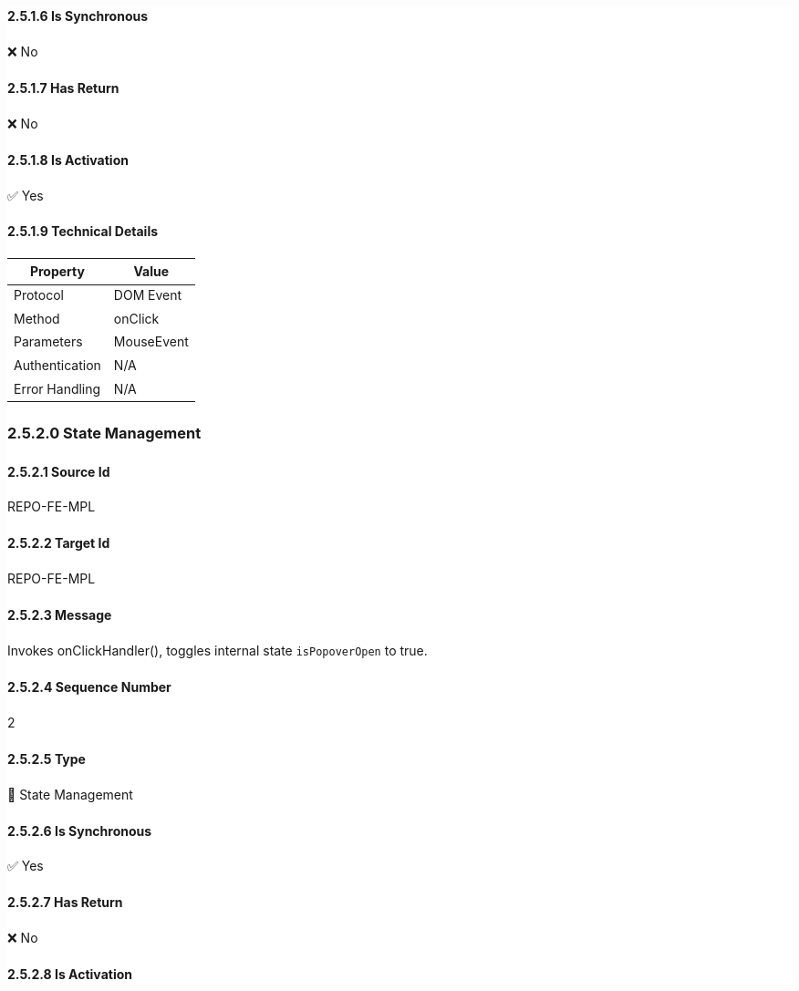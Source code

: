 #### 2.5.1.6 Is Synchronous

❌ No

#### 2.5.1.7 Has Return

❌ No

#### 2.5.1.8 Is Activation

✅ Yes

#### 2.5.1.9 Technical Details

| Property | Value |
|----------|-------|
| Protocol | DOM Event |
| Method | onClick |
| Parameters | MouseEvent |
| Authentication | N/A |
| Error Handling | N/A |

### 2.5.2.0 State Management

#### 2.5.2.1 Source Id

REPO-FE-MPL

#### 2.5.2.2 Target Id

REPO-FE-MPL

#### 2.5.2.3 Message

Invokes onClickHandler(), toggles internal state `isPopoverOpen` to true.

#### 2.5.2.4 Sequence Number

2

#### 2.5.2.5 Type

🔹 State Management

#### 2.5.2.6 Is Synchronous

✅ Yes

#### 2.5.2.7 Has Return

❌ No

#### 2.5.2.8 Is Activation
